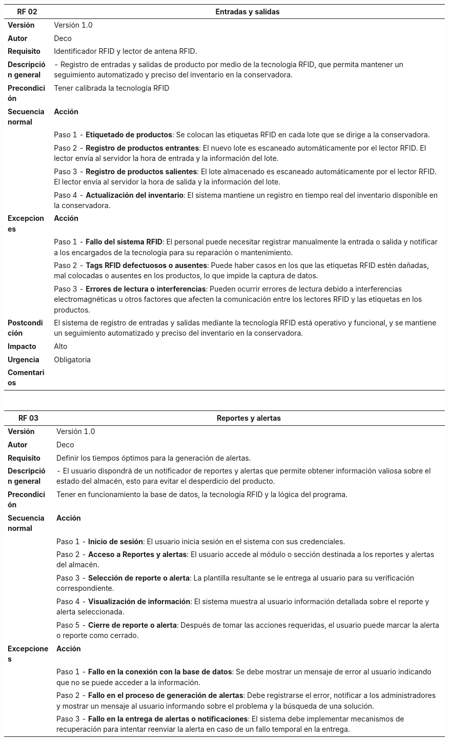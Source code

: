 #

| **RF 02** | **Entradas y salidas** |
| --- | --- |
| **Versión** | Versión 1.0 |
| **Autor** | Deco |
| **Requisito** | Identificador RFID y lector de antena RFID. |
| **Descripción general** |- Registro de entradas y salidas de producto por medio de la tecnologia RFID, que permita mantener un seguimiento automatizado y preciso del inventario en la conservadora. |
| **Precondición** | Tener calibrada la tecnología RFID |
| **Secuencia normal** | **Acción** |
| | Paso 1 - **Etiquetado de productos**: Se colocan las etiquetas RFID en cada lote que se dirige a la conservadora. |
| | Paso 2 - **Registro de productos entrantes**: El nuevo lote es escaneado automáticamente por el lector RFID. El lector envía al servidor la hora de entrada y la información del lote. |
| | Paso 3 - **Registro de productos salientes**: El lote almacenado es escaneado automáticamente por el lector RFID. El lector envía al servidor la hora de salida y la información del lote. |
| | Paso 4 - **Actualización del inventario**: El sistema mantiene un registro en tiempo real del inventario disponible en la conservadora. | 
| **Excepciones** |  **Acción** |
| | Paso 1 - **Fallo del sistema RFID**: El personal puede necesitar registrar manualmente la entrada o salida y notificar a los encargados de la tecnología para su reparación o mantenimiento. |
| | Paso 2 - **Tags RFID defectuosos o ausentes**: Puede haber casos en los que las etiquetas RFID estén dañadas, mal colocadas o ausentes en los productos, lo que impide la captura de datos. |
| | Paso 3 - **Errores de lectura o interferencias**: Pueden ocurrir errores de lectura debido a interferencias electromagnéticas u otros factores que afecten la comunicación entre los lectores RFID y las etiquetas en los productos. |
| **Postcondición** | El sistema de registro de entradas y salidas mediante la tecnología RFID está operativo y funcional, y se mantiene un seguimiento automatizado y preciso del inventario en la conservadora. |
| **Impacto** | Alto |
| **Urgencia** | Obligatoria|
| **Comentarios** | |

#

| **RF 03** | **Reportes y alertas** |
| --- | --- |
| **Versión** | Versión 1.0 |
| **Autor** | Deco |
| **Requisito** | Definir los tiempos óptimos para la generación de alertas. |
| **Descripción general** | - El usuario dispondrá de un notificador de reportes y alertas que permite obtener información valiosa sobre el estado del almacén, esto para evitar el desperdicio del producto. |
| **Precondición** | Tener en funcionamiento la base de datos, la tecnología RFID y la lógica del programa. |
| **Secuencia normal** | **Acción** |
| | Paso 1 - **Inicio de sesión**: El usuario inicia sesión en el sistema con sus credenciales. |
| | Paso 2 - **Acceso a Reportes y alertas**: El usuario accede al módulo o sección destinada a los reportes y alertas del almacén. |
| | Paso 3 - **Selección de reporte o alerta**: La plantilla resultante se le entrega al usuario para su verificación correspondiente. |
| | Paso 4 - **Visualización de información**: El sistema muestra al usuario información detallada sobre el reporte y alerta seleccionada. |
| | Paso 5 - **Cierre de reporte o alerta**: Después de tomar las acciones requeridas, el usuario puede marcar la alerta o reporte como cerrado. |
| **Excepciones** |  **Acción** |
| | Paso 1 - **Fallo en la conexión con la base de datos**: Se debe mostrar un mensaje de error al usuario indicando que no se puede acceder a la información. |
| | Paso 2 - **Fallo en el proceso de generación de alertas**: Debe registrarse el error, notificar a los administradores y mostrar un mensaje al usuario informando sobre el problema y la búsqueda de una solución. |
| | Paso 3 - **Fallo en la entrega de alertas o notificaciones**:  El sistema debe implementar mecanismos de recuperación para intentar reenviar la alerta en caso de un fallo temporal en la entrega. |